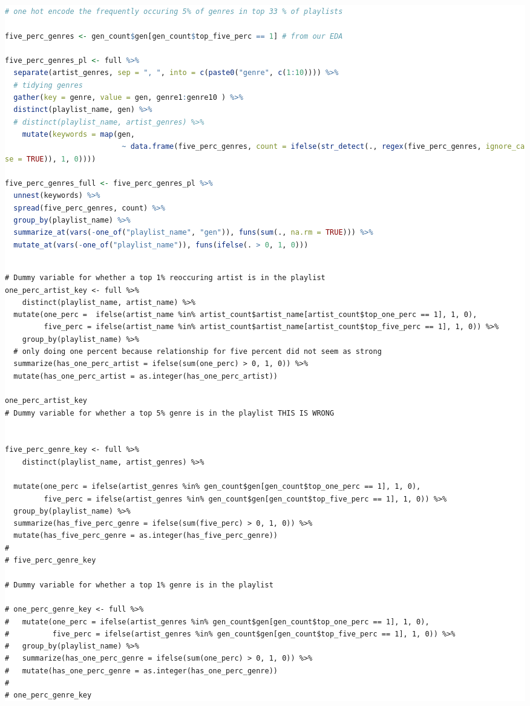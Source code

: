 ```r
# one hot encode the frequently occuring 5% of genres in top 33 % of playlists

five_perc_genres <- gen_count$gen[gen_count$top_five_perc == 1] # from our EDA

five_perc_genres_pl <- full %>% 
  separate(artist_genres, sep = ", ", into = c(paste0("genre", c(1:10)))) %>%
  # tidying genres
  gather(key = genre, value = gen, genre1:genre10 ) %>% 
  distinct(playlist_name, gen) %>% 
  # distinct(playlist_name, artist_genres) %>% 
    mutate(keywords = map(gen,
                           ~ data.frame(five_perc_genres, count = ifelse(str_detect(., regex(five_perc_genres, ignore_case = TRUE)), 1, 0))))

five_perc_genres_full <- five_perc_genres_pl %>% 
  unnest(keywords) %>%
  spread(five_perc_genres, count) %>% 
  group_by(playlist_name) %>% 
  summarize_at(vars(-one_of("playlist_name", "gen")), funs(sum(., na.rm = TRUE))) %>% 
  mutate_at(vars(-one_of("playlist_name")), funs(ifelse(. > 0, 1, 0)))
```


```eval

# Dummy variable for whether a top 1% reoccuring artist is in the playlist
one_perc_artist_key <- full %>% 
    distinct(playlist_name, artist_name) %>% 
  mutate(one_perc =  ifelse(artist_name %in% artist_count$artist_name[artist_count$top_one_perc == 1], 1, 0),
         five_perc = ifelse(artist_name %in% artist_count$artist_name[artist_count$top_five_perc == 1], 1, 0)) %>% 
    group_by(playlist_name) %>% 
  # only doing one percent because relationship for five percent did not seem as strong
  summarize(has_one_perc_artist = ifelse(sum(one_perc) > 0, 1, 0)) %>%
  mutate(has_one_perc_artist = as.integer(has_one_perc_artist))

one_perc_artist_key 
# Dummy variable for whether a top 5% genre is in the playlist THIS IS WRONG


five_perc_genre_key <- full %>%
    distinct(playlist_name, artist_genres) %>%

  mutate(one_perc = ifelse(artist_genres %in% gen_count$gen[gen_count$top_one_perc == 1], 1, 0),
         five_perc = ifelse(artist_genres %in% gen_count$gen[gen_count$top_five_perc == 1], 1, 0)) %>%
  group_by(playlist_name) %>%
  summarize(has_five_perc_genre = ifelse(sum(five_perc) > 0, 1, 0)) %>%
  mutate(has_five_perc_genre = as.integer(has_five_perc_genre))
#
# five_perc_genre_key

# Dummy variable for whether a top 1% genre is in the playlist

# one_perc_genre_key <- full %>%
#   mutate(one_perc = ifelse(artist_genres %in% gen_count$gen[gen_count$top_one_perc == 1], 1, 0),
#          five_perc = ifelse(artist_genres %in% gen_count$gen[gen_count$top_five_perc == 1], 1, 0)) %>%
#   group_by(playlist_name) %>%
#   summarize(has_one_perc_genre = ifelse(sum(one_perc) > 0, 1, 0)) %>%
#   mutate(has_one_perc_genre = as.integer(has_one_perc_genre))
# 
# one_perc_genre_key
```